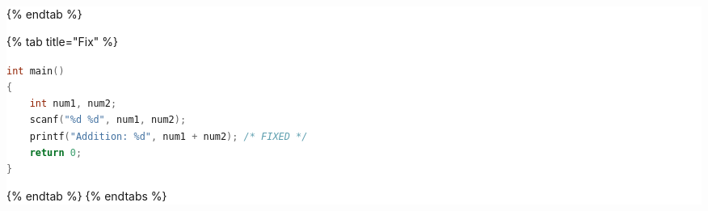 {% endtab %}

{% tab title="Fix" %}
```c
int main()
{
    int num1, num2;
    scanf("%d %d", num1, num2);
    printf("Addition: %d", num1 + num2); /* FIXED */
    return 0;
}
```
{% endtab %}
{% endtabs %}

&#x20;
